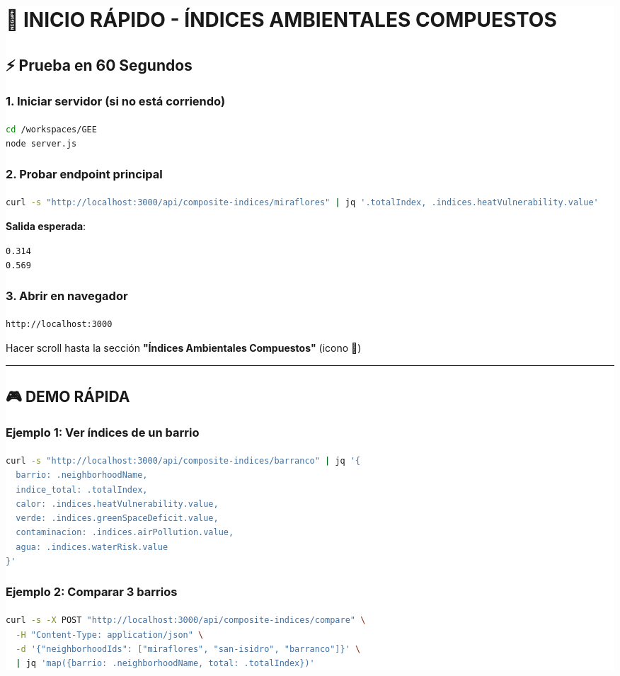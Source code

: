 # 🚀 INICIO RÁPIDO - ÍNDICES AMBIENTALES COMPUESTOS

## ⚡ Prueba en 60 Segundos

### 1. Iniciar servidor (si no está corriendo)
```bash
cd /workspaces/GEE
node server.js
```

### 2. Probar endpoint principal
```bash
curl -s "http://localhost:3000/api/composite-indices/miraflores" | jq '.totalIndex, .indices.heatVulnerability.value'
```

**Salida esperada**:
```
0.314
0.569
```

### 3. Abrir en navegador
```
http://localhost:3000
```

Hacer scroll hasta la sección **"Índices Ambientales Compuestos"** (icono 🎯)

---

## 🎮 DEMO RÁPIDA

### Ejemplo 1: Ver índices de un barrio
```bash
curl -s "http://localhost:3000/api/composite-indices/barranco" | jq '{
  barrio: .neighborhoodName,
  indice_total: .totalIndex,
  calor: .indices.heatVulnerability.value,
  verde: .indices.greenSpaceDeficit.value,
  contaminacion: .indices.airPollution.value,
  agua: .indices.waterRisk.value
}'
```

### Ejemplo 2: Comparar 3 barrios
```bash
curl -s -X POST "http://localhost:3000/api/composite-indices/compare" \
  -H "Content-Type: application/json" \
  -d '{"neighborhoodIds": ["miraflores", "san-isidro", "barranco"]}' \
  | jq 'map({barrio: .neighborhoodName, total: .totalIndex})'
```
